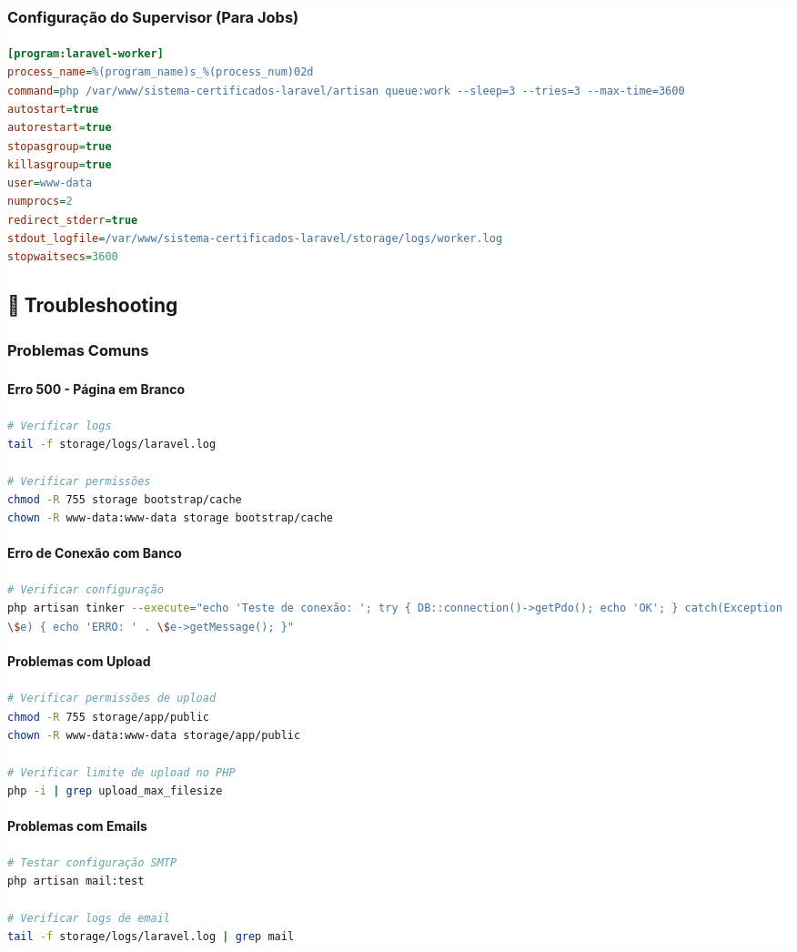 ### **Configuração do Supervisor (Para Jobs)**
```ini
[program:laravel-worker]
process_name=%(program_name)s_%(process_num)02d
command=php /var/www/sistema-certificados-laravel/artisan queue:work --sleep=3 --tries=3 --max-time=3600
autostart=true
autorestart=true
stopasgroup=true
killasgroup=true
user=www-data
numprocs=2
redirect_stderr=true
stdout_logfile=/var/www/sistema-certificados-laravel/storage/logs/worker.log
stopwaitsecs=3600
```

## 🐛 Troubleshooting

### **Problemas Comuns**

#### **Erro 500 - Página em Branco**
```bash
# Verificar logs
tail -f storage/logs/laravel.log

# Verificar permissões
chmod -R 755 storage bootstrap/cache
chown -R www-data:www-data storage bootstrap/cache
```

#### **Erro de Conexão com Banco**
```bash
# Verificar configuração
php artisan tinker --execute="echo 'Teste de conexão: '; try { DB::connection()->getPdo(); echo 'OK'; } catch(Exception \$e) { echo 'ERRO: ' . \$e->getMessage(); }"
```

#### **Problemas com Upload**
```bash
# Verificar permissões de upload
chmod -R 755 storage/app/public
chown -R www-data:www-data storage/app/public

# Verificar limite de upload no PHP
php -i | grep upload_max_filesize
```

#### **Problemas com Emails**
```bash
# Testar configuração SMTP
php artisan mail:test

# Verificar logs de email
tail -f storage/logs/laravel.log | grep mail
```
